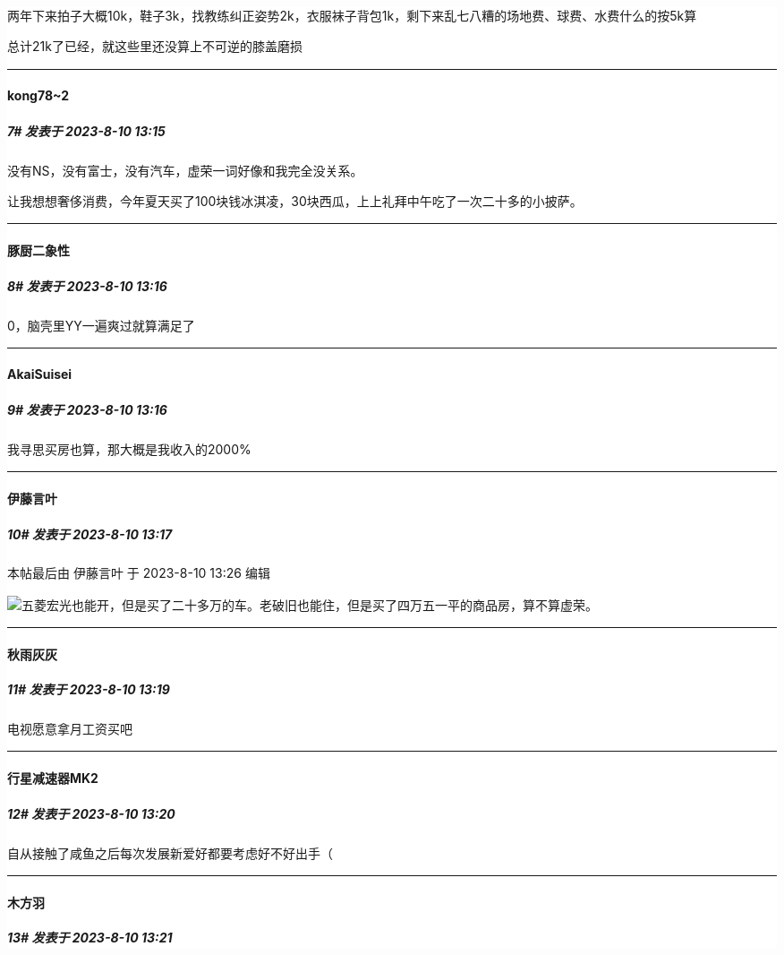 两年下来拍子大概10k，鞋子3k，找教练纠正姿势2k，衣服袜子背包1k，剩下来乱七八糟的场地费、球费、水费什么的按5k算

总计21k了已经，就这些里还没算上不可逆的膝盖磨损

*****

####  kong78~2  
##### 7#       发表于 2023-8-10 13:15

没有NS，没有富士，没有汽车，虚荣一词好像和我完全没关系。

让我想想奢侈消费，今年夏天买了100块钱冰淇凌，30块西瓜，上上礼拜中午吃了一次二十多的小披萨。

*****

####  豚厨二象性  
##### 8#       发表于 2023-8-10 13:16

0，脑壳里YY一遍爽过就算满足了

*****

####  AkaiSuisei  
##### 9#       发表于 2023-8-10 13:16

我寻思买房也算，那大概是我收入的2000%

*****

####  伊藤言叶  
##### 10#       发表于 2023-8-10 13:17

 本帖最后由 伊藤言叶 于 2023-8-10 13:26 编辑 

<img src="https://static.saraba1st.com/image/smiley/face2017/037.png" referrerpolicy="no-referrer">五菱宏光也能开，但是买了二十多万的车。老破旧也能住，但是买了四万五一平的商品房，算不算虚荣。

*****

####  秋雨灰灰  
##### 11#       发表于 2023-8-10 13:19

电视愿意拿月工资买吧

*****

####  行星减速器MK2  
##### 12#       发表于 2023-8-10 13:20

自从接触了咸鱼之后每次发展新爱好都要考虑好不好出手（

*****

####  木方羽  
##### 13#       发表于 2023-8-10 13:21
